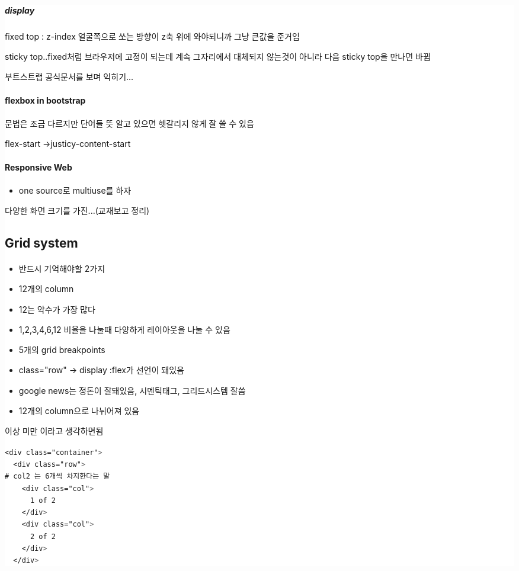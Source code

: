 

##### display

fixed top : z-index  얼굴쪽으로 쏘는 방향이 z축 위에 와야되니까 그냥 큰값을 준거임

sticky top..fixed처럼 브라우저에 고정이 되는데 계속 그자리에서 대체되지 않는것이 아니라 다음 sticky top을 만나면 바뀜

부트스트랩 공식문서를 보며 익히기...



#### flexbox in bootstrap

문법은 조금 다르지만 단어들 뜻 알고 있으면 헷갈리지 않게 잘 쓸 수 있음

flex-start ->justicy-content-start



#### Responsive Web

- one source로 multiuse를 하자

다양한 화면 크기를 가진...(교재보고 정리)



## Grid system

- 반드시 기억해야할 2가지
- 12개의 column 
- 12는 약수가 가장 많다 
- 1,2,3,4,6,12 비율을 나눌때 다양하게 레이아웃을 나눌 수 있음
- 5개의 grid breakpoints

- class="row" -> display :flex가 선언이 돼있음
- google news는 정돈이 잘돼있음, 시멘틱태그, 그리드시스템 잘씀
- 12개의 column으로 나뉘어져 있음



이상 미만 이라고 생각하면됨

```css
<div class="container">
  <div class="row">
# col2 는 6개씩 차지한다는 말
    <div class="col">
      1 of 2
    </div>
    <div class="col">
      2 of 2
    </div>
  </div>
```




